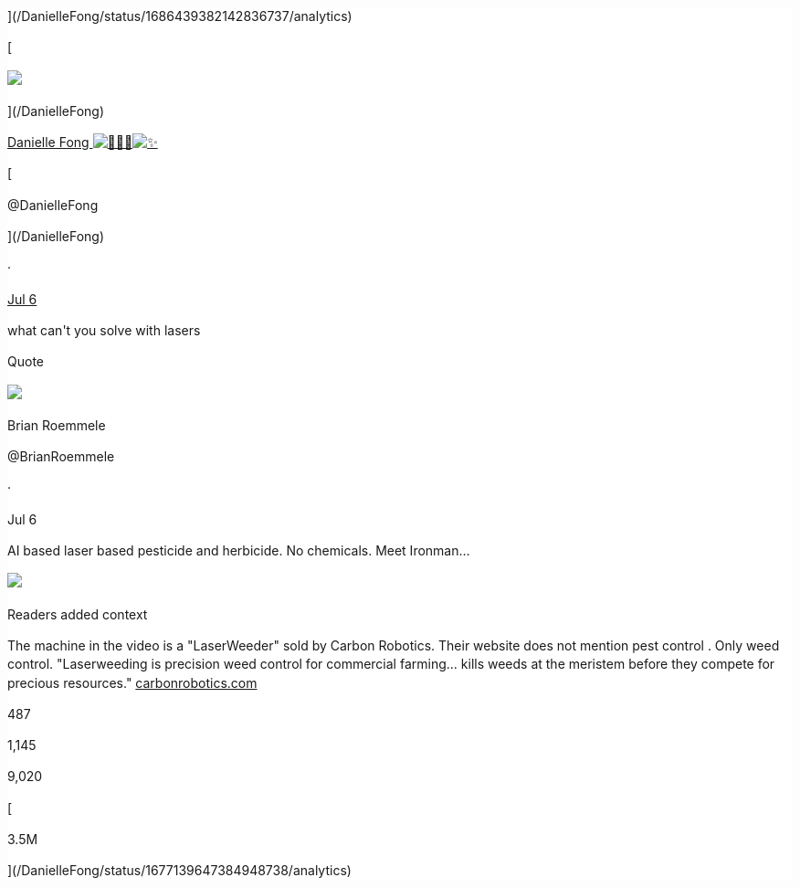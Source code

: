 

](/DanielleFong/status/1686439382142836737/analytics)

[

![](https://pbs.twimg.com/profile_images/1655446120955543553/wmZ8xSv6_normal.jpg)

](/DanielleFong)

[Danielle Fong ![👩🏻‍🎤](https://abs-0.twimg.com/emoji/v2/svg/1f469-1f3fb-200d-1f3a4.svg)![✨](https://abs-0.twimg.com/emoji/v2/svg/2728.svg)](/DanielleFong) 

[

@DanielleFong

](/DanielleFong)

·

[Jul 6](/DanielleFong/status/1677139647384948738)

what can't you solve with lasers

Quote

![](https://pbs.twimg.com/profile_images/1492616506/Brian-Med-Green-Fin_mini.png)

Brian Roemmele

@BrianRoemmele

·

Jul 6

AI based laser based pesticide and herbicide. No chemicals. Meet Ironman…

![](https://pbs.twimg.com/amplify_video_thumb/1676959146292441091/img/CXYCUJuwdurZURdC.jpg)

Readers added context

The machine in the video is a "LaserWeeder" sold by Carbon Robotics. Their website does not mention pest control . Only weed control. "Laserweeding is precision weed control for commercial farming... kills weeds at the meristem before they compete for precious resources." [carbonrobotics.com](https://t.co/12W5T1IyP7)

487

1,145

9,020

[

3.5M



](/DanielleFong/status/1677139647384948738/analytics)

## 
